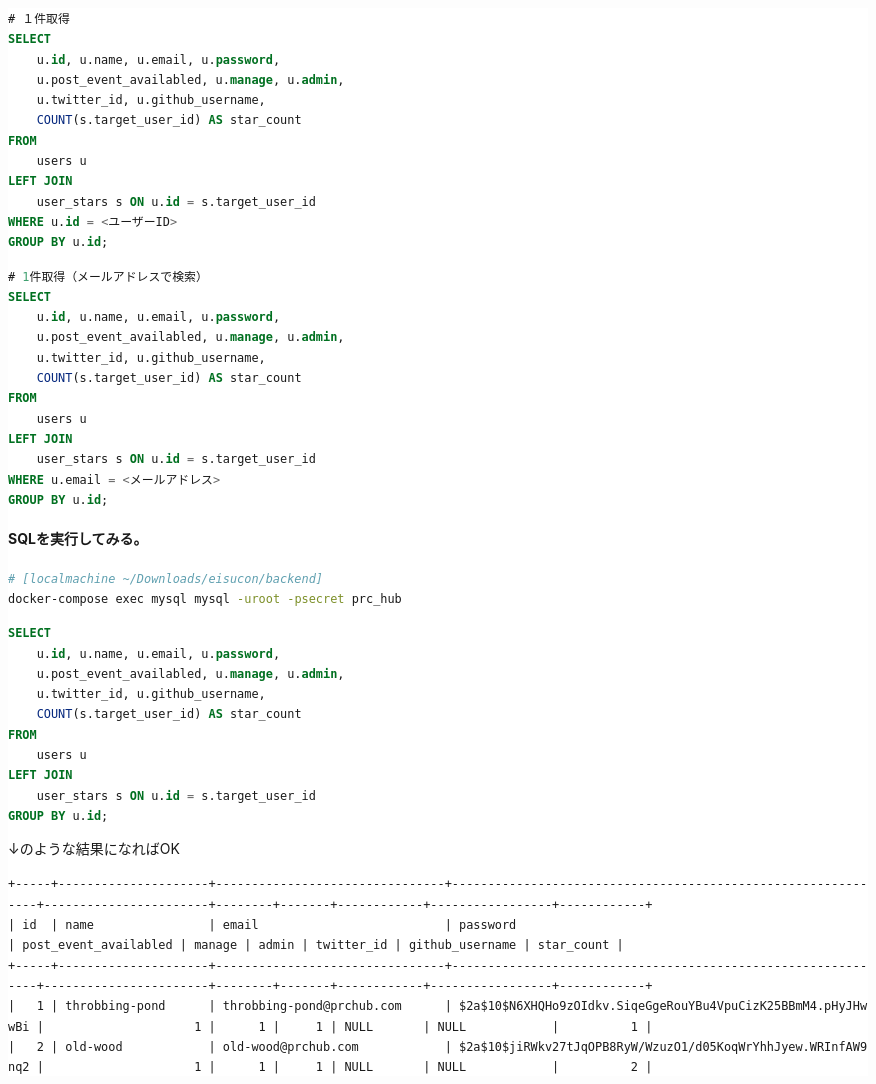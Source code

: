 ```sql
# １件取得
SELECT
	u.id, u.name, u.email, u.password,
	u.post_event_availabled, u.manage, u.admin,
	u.twitter_id, u.github_username,
	COUNT(s.target_user_id) AS star_count
FROM
	users u
LEFT JOIN
	user_stars s ON u.id = s.target_user_id
WHERE u.id = <ユーザーID>
GROUP BY u.id;
```

```sql
# 1件取得（メールアドレスで検索）
SELECT
	u.id, u.name, u.email, u.password,
	u.post_event_availabled, u.manage, u.admin,
	u.twitter_id, u.github_username,
	COUNT(s.target_user_id) AS star_count
FROM
	users u
LEFT JOIN
	user_stars s ON u.id = s.target_user_id
WHERE u.email = <メールアドレス>
GROUP BY u.id;
```

#### SQLを実行してみる。

```bash
# [localmachine ~/Downloads/eisucon/backend]
docker-compose exec mysql mysql -uroot -psecret prc_hub
```
```sql
SELECT
	u.id, u.name, u.email, u.password,
	u.post_event_availabled, u.manage, u.admin,
	u.twitter_id, u.github_username,
	COUNT(s.target_user_id) AS star_count
FROM
	users u
LEFT JOIN
	user_stars s ON u.id = s.target_user_id
GROUP BY u.id;
```

↓のような結果になればOK

```
+-----+---------------------+--------------------------------+--------------------------------------------------------------+-----------------------+--------+-------+------------+-----------------+------------+
| id  | name                | email                          | password                                                     | post_event_availabled | manage | admin | twitter_id | github_username | star_count |
+-----+---------------------+--------------------------------+--------------------------------------------------------------+-----------------------+--------+-------+------------+-----------------+------------+
|   1 | throbbing-pond      | throbbing-pond@prchub.com      | $2a$10$N6XHQHo9zOIdkv.SiqeGgeRouYBu4VpuCizK25BBmM4.pHyJHwwBi |                     1 |      1 |     1 | NULL       | NULL            |          1 |
|   2 | old-wood            | old-wood@prchub.com            | $2a$10$jiRWkv27tJqOPB8RyW/WzuzO1/d05KoqWrYhhJyew.WRInfAW9nq2 |                     1 |      1 |     1 | NULL       | NULL            |          2 |
```